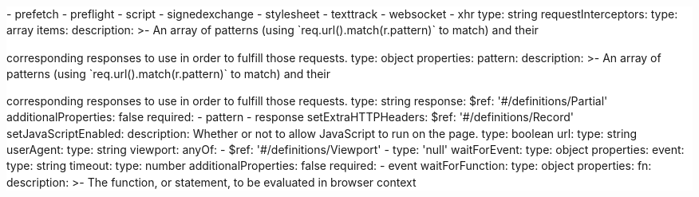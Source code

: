  \- prefetch
 \- preflight
 \- script
 \- signedexchange
 \- stylesheet
 \- texttrack
 \- websocket
 \- xhr
 type: string
 requestInterceptors:
 type: array
 items:
 description: >-
 An array of patterns (using \`req.url().match(r.pattern)\`
 to match) and their

 corresponding responses to use in order to fulfill those
 requests.
 type: object
 properties:
 pattern:
 description: >-
 An array of patterns (using
 \`req.url().match(r.pattern)\` to match) and their

 corresponding responses to use in order to fulfill
 those requests.
 type: string
 response:
 $ref: '#/definitions/Partial'
 additionalProperties: false
 required:
 \- pattern
 \- response
 setExtraHTTPHeaders:
 $ref: '#/definitions/Record'
 setJavaScriptEnabled:
 description: Whether or not to allow JavaScript to run on the page.
 type: boolean
 url:
 type: string
 userAgent:
 type: string
 viewport:
 anyOf:
 \- $ref: '#/definitions/Viewport'
 \- type: 'null'
 waitForEvent:
 type: object
 properties:
 event:
 type: string
 timeout:
 type: number
 additionalProperties: false
 required:
 \- event
 waitForFunction:
 type: object
 properties:
 fn:
 description: >-
 The function, or statement, to be evaluated in browser
 context